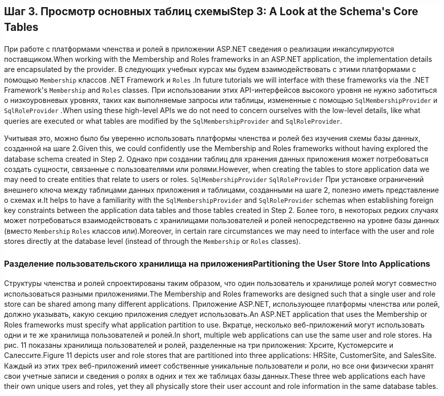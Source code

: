 ## <a name="step-3-a-look-at-the-schemas-core-tables"></a><span data-ttu-id="50f8a-256">Шаг 3. Просмотр основных таблиц схемы</span><span class="sxs-lookup"><span data-stu-id="50f8a-256">Step 3: A Look at the Schema's Core Tables</span></span>

<span data-ttu-id="50f8a-257">При работе с платформами членства и ролей в приложении ASP.NET сведения о реализации инкапсулируются поставщиком.</span><span class="sxs-lookup"><span data-stu-id="50f8a-257">When working with the Membership and Roles frameworks in an ASP.NET application, the implementation details are encapsulated by the provider.</span></span> <span data-ttu-id="50f8a-258">В следующих учебных курсах мы будем взаимодействовать с этими платформами с помощью `Membership` классов .NET Framework и `Roles` .</span><span class="sxs-lookup"><span data-stu-id="50f8a-258">In future tutorials we will interface with these frameworks via the .NET Framework's `Membership` and `Roles` classes.</span></span> <span data-ttu-id="50f8a-259">При использовании этих API-интерфейсов высокого уровня не нужно заботиться о низкоуровневых уровнях, таких как выполняемые запросы или таблицы, измененные с помощью `SqlMembershipProvider` и `SqlRoleProvider` .</span><span class="sxs-lookup"><span data-stu-id="50f8a-259">When using these high-level APIs we do not need to concern ourselves with the low-level details, like what queries are executed or what tables are modified by the `SqlMembershipProvider` and `SqlRoleProvider`.</span></span>

<span data-ttu-id="50f8a-260">Учитывая это, можно было бы уверенно использовать платформы членства и ролей без изучения схемы базы данных, созданной на шаге 2.</span><span class="sxs-lookup"><span data-stu-id="50f8a-260">Given this, we could confidently use the Membership and Roles frameworks without having explored the database schema created in Step 2.</span></span> <span data-ttu-id="50f8a-261">Однако при создании таблиц для хранения данных приложения может потребоваться создать сущности, связанные с пользователями или ролями.</span><span class="sxs-lookup"><span data-stu-id="50f8a-261">However, when creating the tables to store application data we may need to create entities that relate to users or roles.</span></span> <span data-ttu-id="50f8a-262">`SqlMembershipProvider` `SqlRoleProvider` При установке ограничений внешнего ключа между таблицами данных приложения и таблицами, созданными на шаге 2, полезно иметь представление о схемах и.</span><span class="sxs-lookup"><span data-stu-id="50f8a-262">It helps to have a familiarity with the `SqlMembershipProvider` and `SqlRoleProvider` schemas when establishing foreign key constraints between the application data tables and those tables created in Step 2.</span></span> <span data-ttu-id="50f8a-263">Более того, в некоторых редких случаях может потребоваться взаимодействовать с хранилищами пользователей и ролей непосредственно на уровне базы данных (вместо `Membership` `Roles` классов или).</span><span class="sxs-lookup"><span data-stu-id="50f8a-263">Moreover, in certain rare circumstances we may need to interface with the user and role stores directly at the database level (instead of through the `Membership` or `Roles` classes).</span></span>

### <a name="partitioning-the-user-store-into-applications"></a><span data-ttu-id="50f8a-264">Разделение пользовательского хранилища на приложения</span><span class="sxs-lookup"><span data-stu-id="50f8a-264">Partitioning the User Store Into Applications</span></span>

<span data-ttu-id="50f8a-265">Структуры членства и ролей спроектированы таким образом, что один пользователь и хранилище ролей могут совместно использоваться разными приложениями.</span><span class="sxs-lookup"><span data-stu-id="50f8a-265">The Membership and Roles frameworks are designed such that a single user and role store can be shared among many different applications.</span></span> <span data-ttu-id="50f8a-266">Приложение ASP.NET, использующее платформы членства или ролей, должно указывать, какую секцию приложения следует использовать.</span><span class="sxs-lookup"><span data-stu-id="50f8a-266">An ASP.NET application that uses the Membership or Roles frameworks must specify what application partition to use.</span></span> <span data-ttu-id="50f8a-267">Вкратце, несколько веб-приложений могут использовать одни и те же хранилища пользователей и ролей.</span><span class="sxs-lookup"><span data-stu-id="50f8a-267">In short, multiple web applications can use the same user and role stores.</span></span> <span data-ttu-id="50f8a-268">На рис. 11 показаны хранилища пользователей и ролей, разделенные на три приложения: Хрсите, Кустомерсите и Салессите.</span><span class="sxs-lookup"><span data-stu-id="50f8a-268">Figure 11 depicts user and role stores that are partitioned into three applications: HRSite, CustomerSite, and SalesSite.</span></span> <span data-ttu-id="50f8a-269">Каждый из этих трех веб-приложений имеет собственные уникальные пользователи и роли, но все они физически хранят свои учетные записи и сведения о ролях в одних и тех же таблицах базы данных.</span><span class="sxs-lookup"><span data-stu-id="50f8a-269">These three web applications each have their own unique users and roles, yet they all physically store their user account and role information in the same database tables.</span></span>